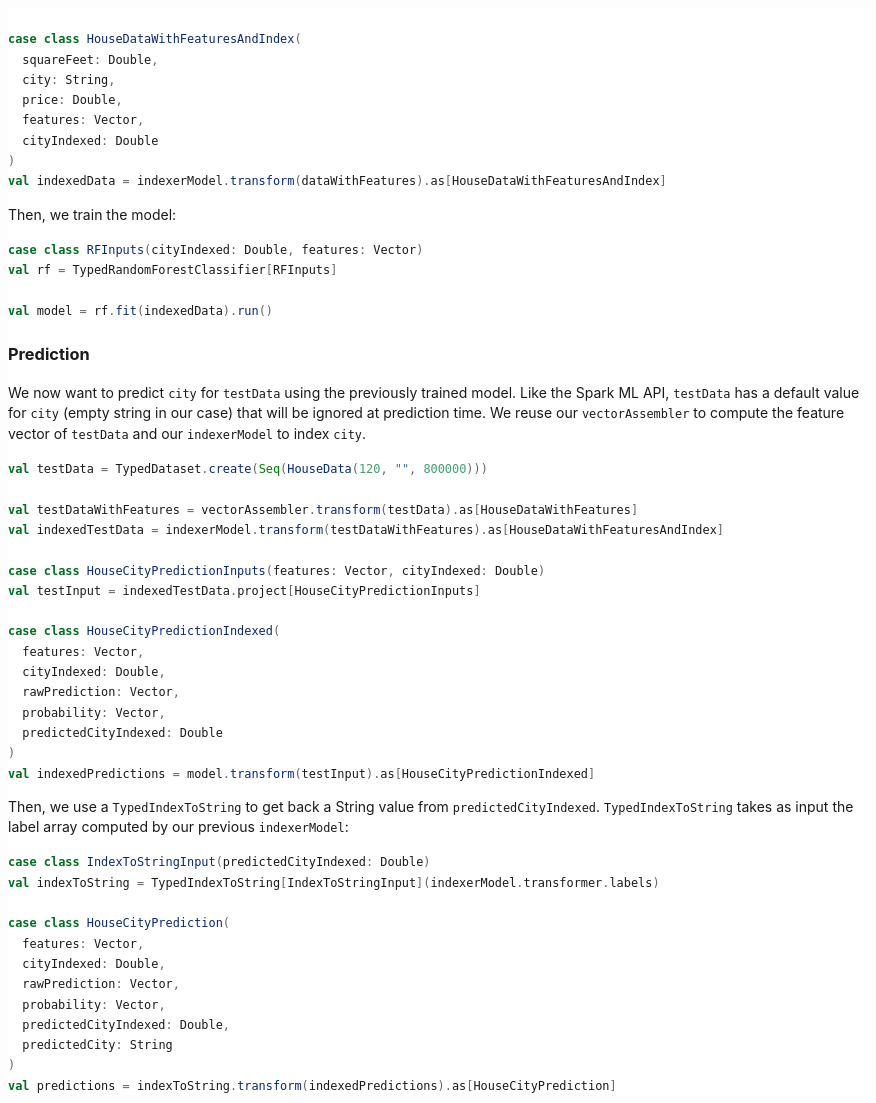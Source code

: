 ```scala mdoc

case class HouseDataWithFeaturesAndIndex(
  squareFeet: Double,
  city: String,
  price: Double,
  features: Vector,
  cityIndexed: Double
)
val indexedData = indexerModel.transform(dataWithFeatures).as[HouseDataWithFeaturesAndIndex]
```

Then, we train the model:

```scala mdoc
case class RFInputs(cityIndexed: Double, features: Vector)
val rf = TypedRandomForestClassifier[RFInputs]

val model = rf.fit(indexedData).run()
```

### Prediction

We now want to predict `city` for `testData` using the previously trained model. Like the Spark ML API,
`testData` has a default value for `city` (empty string in our case) that will be ignored at prediction time. We reuse
our `vectorAssembler` to compute the feature vector of `testData` and our `indexerModel` to index `city`.

```scala mdoc
val testData = TypedDataset.create(Seq(HouseData(120, "", 800000)))

val testDataWithFeatures = vectorAssembler.transform(testData).as[HouseDataWithFeatures]
val indexedTestData = indexerModel.transform(testDataWithFeatures).as[HouseDataWithFeaturesAndIndex]

case class HouseCityPredictionInputs(features: Vector, cityIndexed: Double)
val testInput = indexedTestData.project[HouseCityPredictionInputs]

case class HouseCityPredictionIndexed(
  features: Vector,
  cityIndexed: Double,
  rawPrediction: Vector,
  probability: Vector,
  predictedCityIndexed: Double
)
val indexedPredictions = model.transform(testInput).as[HouseCityPredictionIndexed]
```

Then, we use a `TypedIndexToString` to get back a String value from `predictedCityIndexed`. `TypedIndexToString` takes
as input the label array computed by our previous `indexerModel`:

```scala mdoc
case class IndexToStringInput(predictedCityIndexed: Double)
val indexToString = TypedIndexToString[IndexToStringInput](indexerModel.transformer.labels)

case class HouseCityPrediction(
  features: Vector,
  cityIndexed: Double,
  rawPrediction: Vector,
  probability: Vector,
  predictedCityIndexed: Double,
  predictedCity: String
)
val predictions = indexToString.transform(indexedPredictions).as[HouseCityPrediction]
```